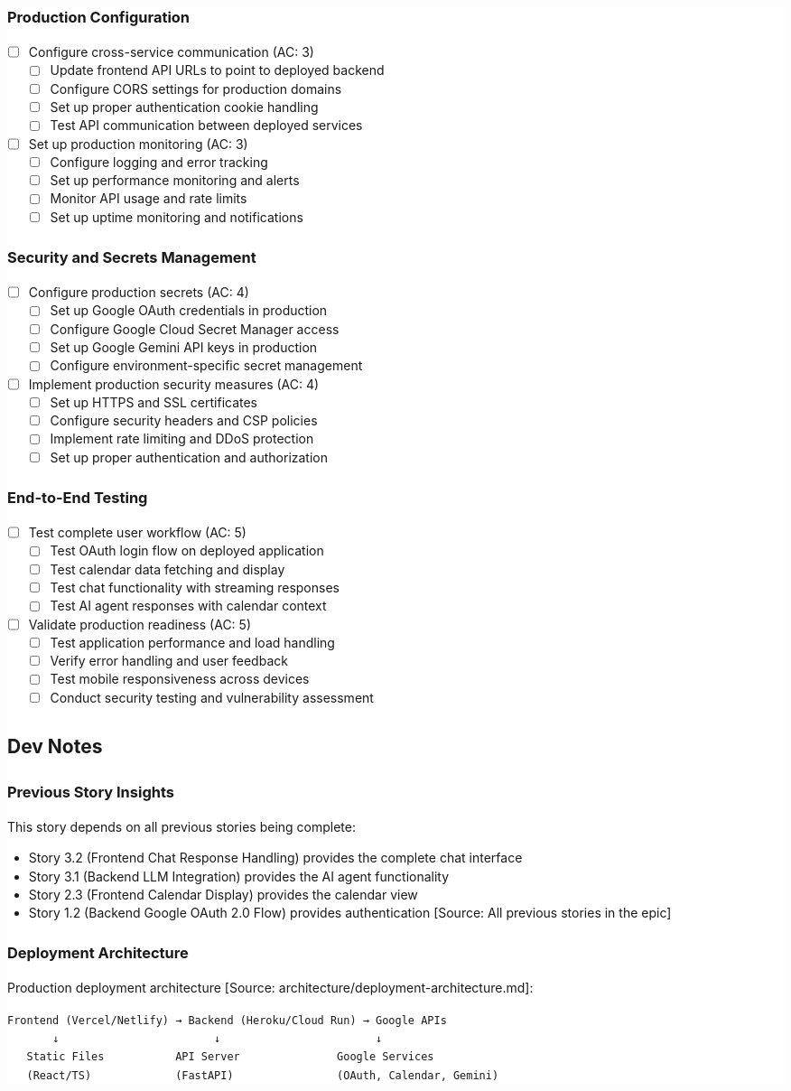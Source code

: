 ### Production Configuration
- [ ] Configure cross-service communication (AC: 3)
  - [ ] Update frontend API URLs to point to deployed backend
  - [ ] Configure CORS settings for production domains
  - [ ] Set up proper authentication cookie handling
  - [ ] Test API communication between deployed services
- [ ] Set up production monitoring (AC: 3)
  - [ ] Configure logging and error tracking
  - [ ] Set up performance monitoring and alerts
  - [ ] Monitor API usage and rate limits
  - [ ] Set up uptime monitoring and notifications

### Security and Secrets Management
- [ ] Configure production secrets (AC: 4)
  - [ ] Set up Google OAuth credentials in production
  - [ ] Configure Google Cloud Secret Manager access
  - [ ] Set up Google Gemini API keys in production
  - [ ] Configure environment-specific secret management
- [ ] Implement production security measures (AC: 4)
  - [ ] Set up HTTPS and SSL certificates
  - [ ] Configure security headers and CSP policies
  - [ ] Implement rate limiting and DDoS protection
  - [ ] Set up proper authentication and authorization

### End-to-End Testing
- [ ] Test complete user workflow (AC: 5)
  - [ ] Test OAuth login flow on deployed application
  - [ ] Test calendar data fetching and display
  - [ ] Test chat functionality with streaming responses
  - [ ] Test AI agent responses with calendar context
- [ ] Validate production readiness (AC: 5)
  - [ ] Test application performance and load handling
  - [ ] Verify error handling and user feedback
  - [ ] Test mobile responsiveness across devices
  - [ ] Conduct security testing and vulnerability assessment

## Dev Notes

### Previous Story Insights
This story depends on all previous stories being complete:
- Story 3.2 (Frontend Chat Response Handling) provides the complete chat interface
- Story 3.1 (Backend LLM Integration) provides the AI agent functionality
- Story 2.3 (Frontend Calendar Display) provides the calendar view
- Story 1.2 (Backend Google OAuth 2.0 Flow) provides authentication
[Source: All previous stories in the epic]

### Deployment Architecture
Production deployment architecture [Source: architecture/deployment-architecture.md]:
```
Frontend (Vercel/Netlify) → Backend (Heroku/Cloud Run) → Google APIs
       ↓                        ↓                        ↓
   Static Files           API Server               Google Services
   (React/TS)             (FastAPI)                (OAuth, Calendar, Gemini)
```

